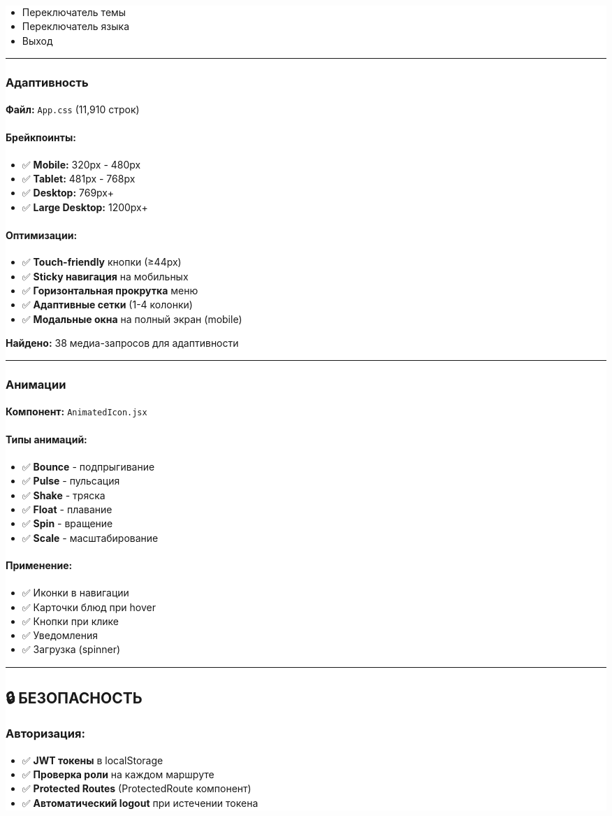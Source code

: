   - Переключатель темы
  - Переключатель языка
  - Выход

---

### Адаптивность
**Файл:** `App.css` (11,910 строк)

#### Брейкпоинты:
- ✅ **Mobile:** 320px - 480px
- ✅ **Tablet:** 481px - 768px
- ✅ **Desktop:** 769px+
- ✅ **Large Desktop:** 1200px+

#### Оптимизации:
- ✅ **Touch-friendly** кнопки (≥44px)
- ✅ **Sticky навигация** на мобильных
- ✅ **Горизонтальная прокрутка** меню
- ✅ **Адаптивные сетки** (1-4 колонки)
- ✅ **Модальные окна** на полный экран (mobile)

**Найдено:** 38 медиа-запросов для адаптивности

---

### Анимации
**Компонент:** `AnimatedIcon.jsx`

#### Типы анимаций:
- ✅ **Bounce** - подпрыгивание
- ✅ **Pulse** - пульсация
- ✅ **Shake** - тряска
- ✅ **Float** - плавание
- ✅ **Spin** - вращение
- ✅ **Scale** - масштабирование

#### Применение:
- ✅ Иконки в навигации
- ✅ Карточки блюд при hover
- ✅ Кнопки при клике
- ✅ Уведомления
- ✅ Загрузка (spinner)

---

## 🔒 БЕЗОПАСНОСТЬ

### Авторизация:
- ✅ **JWT токены** в localStorage
- ✅ **Проверка роли** на каждом маршруте
- ✅ **Protected Routes** (ProtectedRoute компонент)
- ✅ **Автоматический logout** при истечении токена
